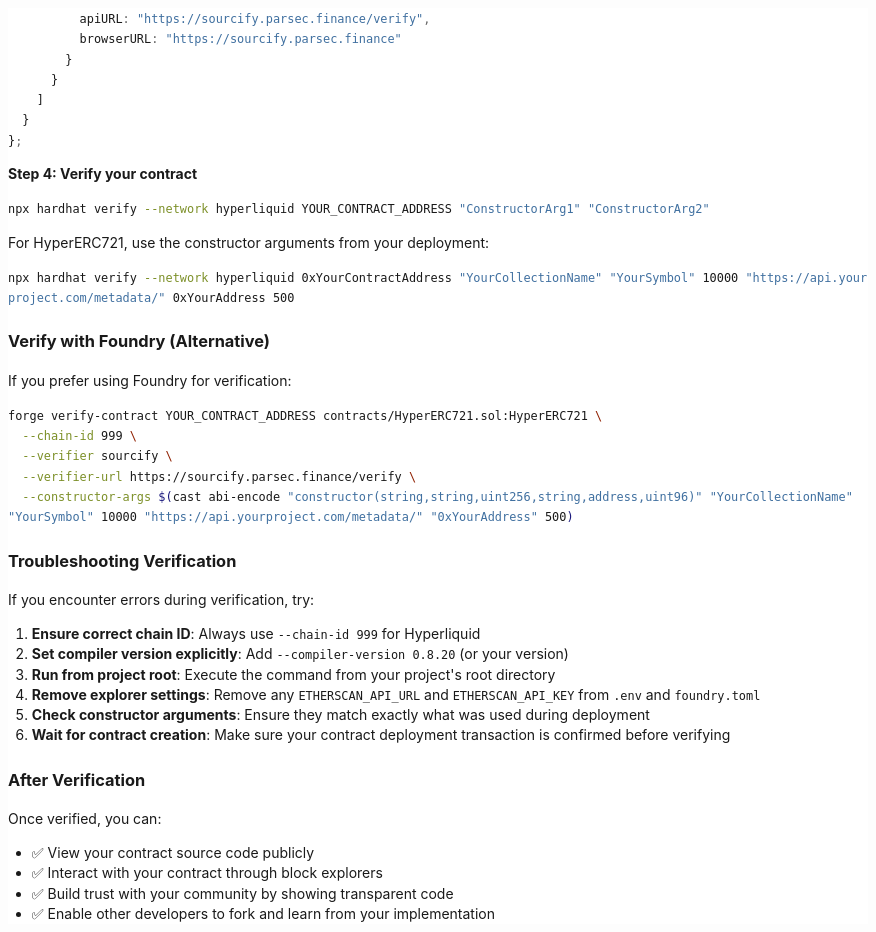 ```typescript
          apiURL: "https://sourcify.parsec.finance/verify",
          browserURL: "https://sourcify.parsec.finance"
        }
      }
    ]
  }
};
```

**Step 4: Verify your contract**
```bash
npx hardhat verify --network hyperliquid YOUR_CONTRACT_ADDRESS "ConstructorArg1" "ConstructorArg2"
```

For HyperERC721, use the constructor arguments from your deployment:
```bash
npx hardhat verify --network hyperliquid 0xYourContractAddress "YourCollectionName" "YourSymbol" 10000 "https://api.yourproject.com/metadata/" 0xYourAddress 500
```

### Verify with Foundry (Alternative)

If you prefer using Foundry for verification:

```bash
forge verify-contract YOUR_CONTRACT_ADDRESS contracts/HyperERC721.sol:HyperERC721 \
  --chain-id 999 \
  --verifier sourcify \
  --verifier-url https://sourcify.parsec.finance/verify \
  --constructor-args $(cast abi-encode "constructor(string,string,uint256,string,address,uint96)" "YourCollectionName" "YourSymbol" 10000 "https://api.yourproject.com/metadata/" "0xYourAddress" 500)
```

### Troubleshooting Verification

If you encounter errors during verification, try:

1. **Ensure correct chain ID**: Always use `--chain-id 999` for Hyperliquid
2. **Set compiler version explicitly**: Add `--compiler-version 0.8.20` (or your version)
3. **Run from project root**: Execute the command from your project's root directory
4. **Remove explorer settings**: Remove any `ETHERSCAN_API_URL` and `ETHERSCAN_API_KEY` from `.env` and `foundry.toml`
5. **Check constructor arguments**: Ensure they match exactly what was used during deployment
6. **Wait for contract creation**: Make sure your contract deployment transaction is confirmed before verifying

### After Verification

Once verified, you can:
- ✅ View your contract source code publicly
- ✅ Interact with your contract through block explorers
- ✅ Build trust with your community by showing transparent code
- ✅ Enable other developers to fork and learn from your implementation
